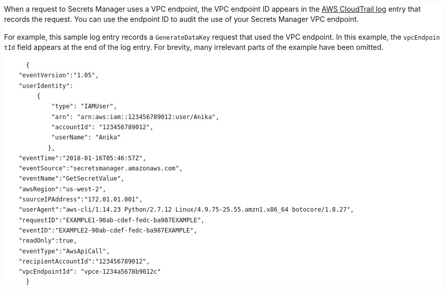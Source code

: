When a request to Secrets Manager uses a VPC endpoint, the VPC endpoint ID appears in the [AWS CloudTrail log](monitoring.md) entry that records the request\. You can use the endpoint ID to audit the use of your Secrets Manager VPC endpoint\.

For example, this sample log entry records a `GenerateDataKey` request that used the VPC endpoint\. In this example, the `vpcEndpointId` field appears at the end of the log entry\. For brevity, many irrelevant parts of the example have been omitted\.

```
      {
	"eventVersion":"1.05",
	"userIdentity": 
	     {
             "type": "IAMUser",
             "arn": "arn:aws:iam::123456789012:user/Anika",
             "accountId": "123456789012",
             "userName": "Anika"
            },
	"eventTime":"2018-01-16T05:46:57Z",
	"eventSource":"secretsmanager.amazonaws.com",
	"eventName":"GetSecretValue",
	"awsRegion":"us-west-2",
	"sourceIPAddress":"172.01.01.001",
	"userAgent":"aws-cli/1.14.23 Python/2.7.12 Linux/4.9.75-25.55.amzn1.x86_64 botocore/1.8.27",
	"requestID":"EXAMPLE1-90ab-cdef-fedc-ba987EXAMPLE",
	"eventID":"EXAMPLE2-90ab-cdef-fedc-ba987EXAMPLE",
	"readOnly":true,
	"eventType":"AwsApiCall",
	"recipientAccountId":"123456789012",
	"vpcEndpointId": "vpce-1234a5678b9012c"
      }
```
